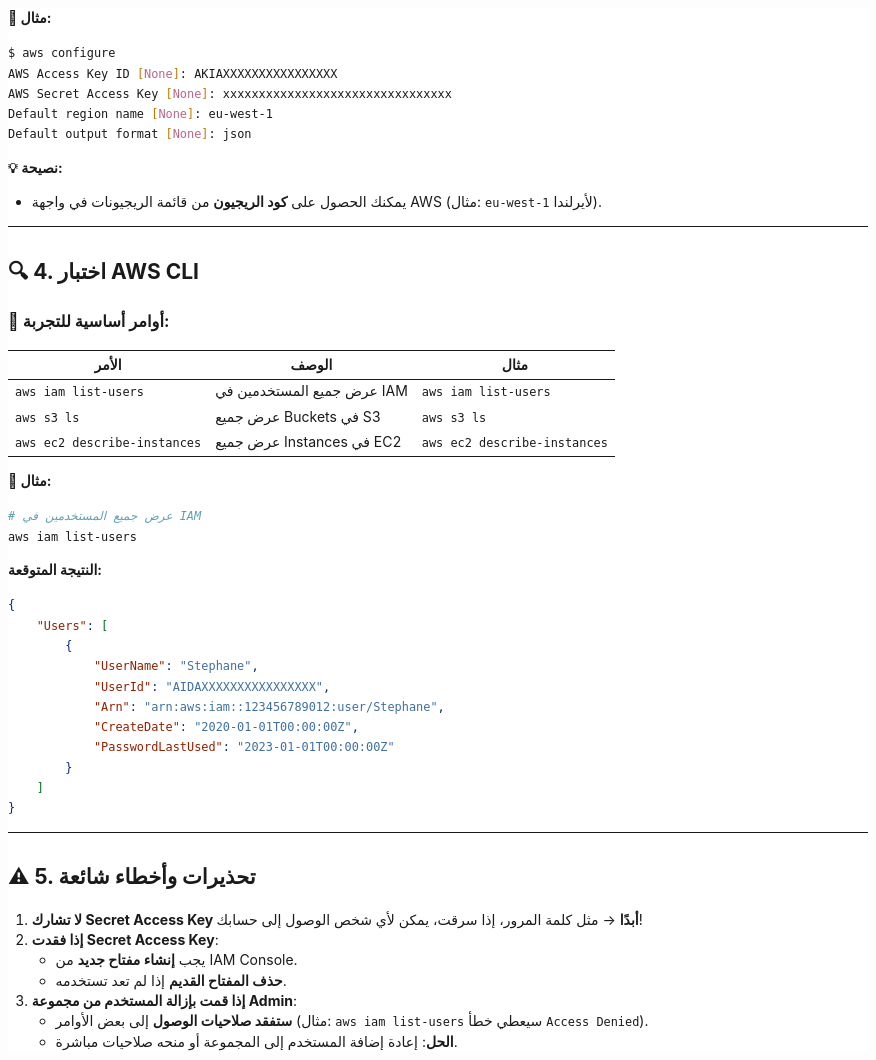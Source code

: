 **📌 مثال:**
```bash
$ aws configure
AWS Access Key ID [None]: AKIAXXXXXXXXXXXXXXXX
AWS Secret Access Key [None]: xxxxxxxxxxxxxxxxxxxxxxxxxxxxxxxx
Default region name [None]: eu-west-1
Default output format [None]: json
```

**💡 نصيحة:**
- يمكنك الحصول على **كود الريجيون** من قائمة الريجيونات في واجهة AWS (مثال: `eu-west-1` لأيرلندا).

---

## **🔍 4. اختبار AWS CLI**
### **📌 أوامر أساسية للتجربة:**
| الأمر | الوصف | مثال |
|------|-------|-------|
| `aws iam list-users` | عرض جميع المستخدمين في IAM | `aws iam list-users` |
| `aws s3 ls` | عرض جميع Buckets في S3 | `aws s3 ls` |
| `aws ec2 describe-instances` | عرض جميع Instances في EC2 | `aws ec2 describe-instances` |

**📌 مثال:**
```bash
# عرض جميع المستخدمين في IAM
aws iam list-users
```
**النتيجة المتوقعة:**
```json
{
    "Users": [
        {
            "UserName": "Stephane",
            "UserId": "AIDAXXXXXXXXXXXXXXXX",
            "Arn": "arn:aws:iam::123456789012:user/Stephane",
            "CreateDate": "2020-01-01T00:00:00Z",
            "PasswordLastUsed": "2023-01-01T00:00:00Z"
        }
    ]
}
```

---

## **⚠️ 5. تحذيرات وأخطاء شائعة**
1. **لا تشارك Secret Access Key أبدًا** → مثل كلمة المرور، إذا سرقت، يمكن لأي شخص الوصول إلى حسابك!
2. **إذا فقدت Secret Access Key**:
   - يجب **إنشاء مفتاح جديد** من IAM Console.
   - **حذف المفتاح القديم** إذا لم تعد تستخدمه.
3. **إذا قمت بإزالة المستخدم من مجموعة Admin**:
   - **ستفقد صلاحيات الوصول** إلى بعض الأوامر (مثال: `aws iam list-users` سيعطي خطأ `Access Denied`).
   - **الحل**: إعادة إضافة المستخدم إلى المجموعة أو منحه صلاحيات مباشرة.

